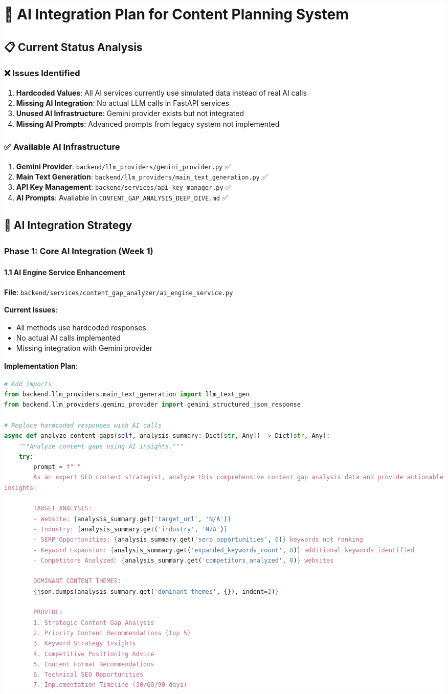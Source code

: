 # 🤖 AI Integration Plan for Content Planning System

## 📋 Current Status Analysis

### ❌ **Issues Identified**
1. **Hardcoded Values**: All AI services currently use simulated data instead of real AI calls
2. **Missing AI Integration**: No actual LLM calls in FastAPI services
3. **Unused AI Infrastructure**: Gemini provider exists but not integrated
4. **Missing AI Prompts**: Advanced prompts from legacy system not implemented

### ✅ **Available AI Infrastructure**
1. **Gemini Provider**: `backend/llm_providers/gemini_provider.py` ✅
2. **Main Text Generation**: `backend/llm_providers/main_text_generation.py` ✅
3. **API Key Management**: `backend/services/api_key_manager.py` ✅
4. **AI Prompts**: Available in `CONTENT_GAP_ANALYSIS_DEEP_DIVE.md` ✅

## 🎯 **AI Integration Strategy**

### **Phase 1: Core AI Integration (Week 1)**

#### 1.1 **AI Engine Service Enhancement**
**File**: `backend/services/content_gap_analyzer/ai_engine_service.py`

**Current Issues**:
- All methods use hardcoded responses
- No actual AI calls implemented
- Missing integration with Gemini provider

**Implementation Plan**:
```python
# Add imports
from backend.llm_providers.main_text_generation import llm_text_gen
from backend.llm_providers.gemini_provider import gemini_structured_json_response

# Replace hardcoded responses with AI calls
async def analyze_content_gaps(self, analysis_summary: Dict[str, Any]) -> Dict[str, Any]:
    """Analyze content gaps using AI insights."""
    try:
        prompt = f"""
        As an expert SEO content strategist, analyze this comprehensive content gap analysis data and provide actionable insights:

        TARGET ANALYSIS:
        - Website: {analysis_summary.get('target_url', 'N/A')}
        - Industry: {analysis_summary.get('industry', 'N/A')}
        - SERP Opportunities: {analysis_summary.get('serp_opportunities', 0)} keywords not ranking
        - Keyword Expansion: {analysis_summary.get('expanded_keywords_count', 0)} additional keywords identified
        - Competitors Analyzed: {analysis_summary.get('competitors_analyzed', 0)} websites

        DOMINANT CONTENT THEMES:
        {json.dumps(analysis_summary.get('dominant_themes', {}), indent=2)}

        PROVIDE:
        1. Strategic Content Gap Analysis
        2. Priority Content Recommendations (top 5)
        3. Keyword Strategy Insights
        4. Competitive Positioning Advice
        5. Content Format Recommendations
        6. Technical SEO Opportunities
        7. Implementation Timeline (30/60/90 days)
```